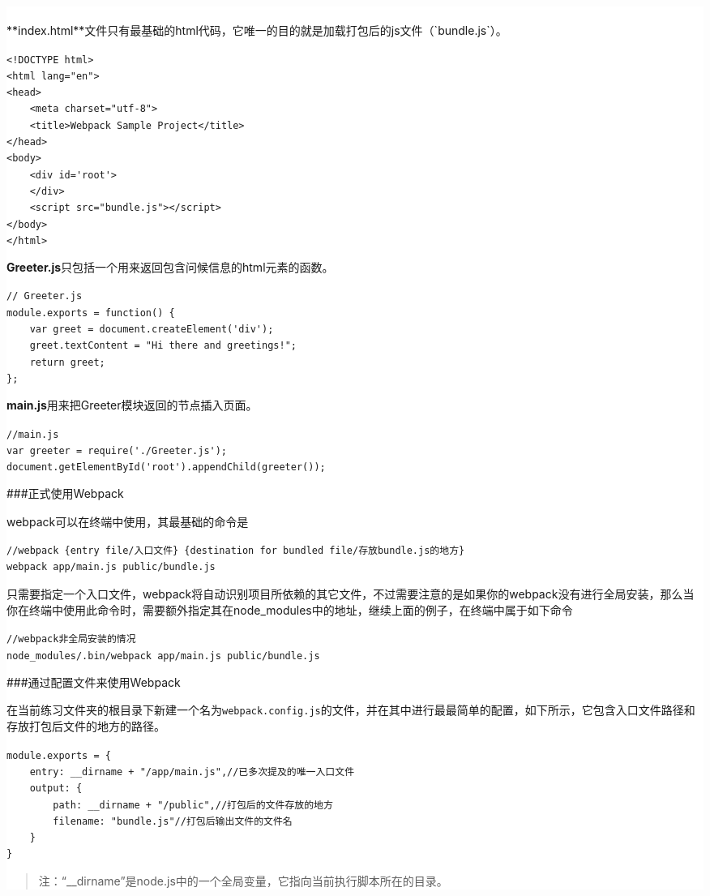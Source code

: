 
</br>
**index.html**文件只有最基础的html代码，它唯一的目的就是加载打包后的js文件（`bundle.js`）。

    <!DOCTYPE html>
    <html lang="en">
    <head>
        <meta charset="utf-8">
        <title>Webpack Sample Project</title>
    </head>
    <body>
        <div id='root'>
        </div>
        <script src="bundle.js"></script>
    </body>
    </html>

**Greeter.js**只包括一个用来返回包含问候信息的html元素的函数。

    // Greeter.js
    module.exports = function() {
        var greet = document.createElement('div');
        greet.textContent = "Hi there and greetings!";
        return greet;
    };

**main.js**用来把Greeter模块返回的节点插入页面。

    //main.js 
    var greeter = require('./Greeter.js');
    document.getElementById('root').appendChild(greeter());

###正式使用Webpack


webpack可以在终端中使用，其最基础的命令是

    //webpack {entry file/入口文件} {destination for bundled file/存放bundle.js的地方}
    webpack app/main.js public/bundle.js

只需要指定一个入口文件，webpack将自动识别项目所依赖的其它文件，不过需要注意的是如果你的webpack没有进行全局安装，那么当你在终端中使用此命令时，需要额外指定其在node_modules中的地址，继续上面的例子，在终端中属于如下命令

    //webpack非全局安装的情况
    node_modules/.bin/webpack app/main.js public/bundle.js


###通过配置文件来使用Webpack

在当前练习文件夹的根目录下新建一个名为`webpack.config.js`的文件，并在其中进行最最简单的配置，如下所示，它包含入口文件路径和存放打包后文件的地方的路径。

    module.exports = {
        entry: __dirname + "/app/main.js",//已多次提及的唯一入口文件
        output: {
            path: __dirname + "/public",//打包后的文件存放的地方
            filename: "bundle.js"//打包后输出文件的文件名
        }
    }
> 注：“__dirname”是node.js中的一个全局变量，它指向当前执行脚本所在的目录。
